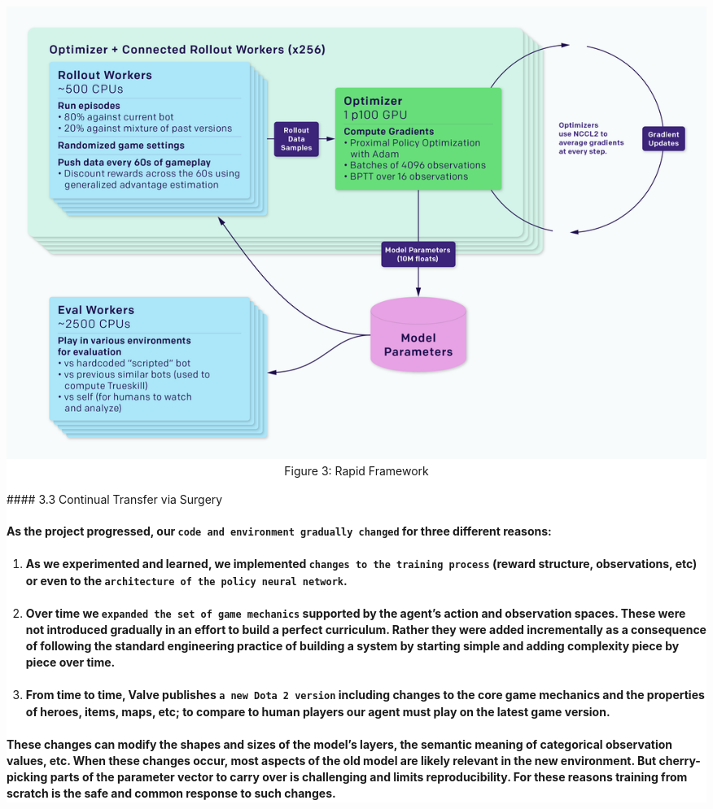 <p align="center">
<img src="/images/673.png"><br/>
Figure 3: Rapid Framework
</p>
#### 3.3 Continual Transfer via Surgery

#### As the project progressed, our `code and environment gradually changed` for three different reasons:

1. #### As we experimented and learned, we implemented `changes to the training process` (reward structure, observations, etc) or even to the `architecture of the policy neural network`.

2. #### Over time we `expanded the set of game mechanics` supported by the agent’s action and observation spaces. These were not introduced gradually in an effort to build a perfect curriculum. Rather they were added incrementally as a consequence of following the standard engineering practice of building a system by starting simple and adding complexity piece by piece over time.

3. #### From time to time, Valve publishes `a new Dota 2 version` including changes to the core game mechanics and the properties of heroes, items, maps, etc; to compare to human players our agent must play on the latest game version.

#### These changes can modify the shapes and sizes of the model’s layers, the semantic meaning of categorical observation values, etc. When these changes occur, most aspects of the old model are likely relevant in the new environment. But cherry-picking parts of the parameter vector to carry over is challenging and limits reproducibility. For these reasons training from scratch is the safe and common response to such changes. 
